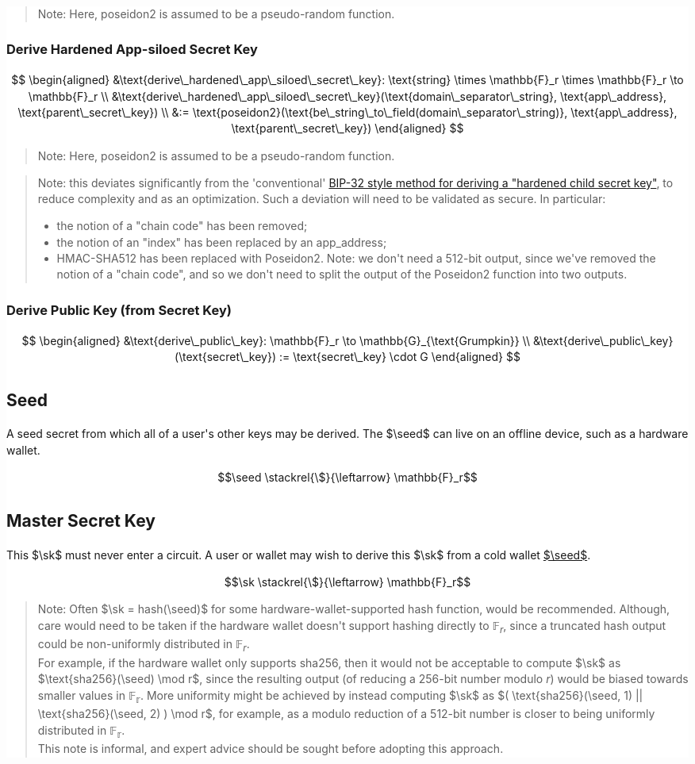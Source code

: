 > Note: Here, $\text{poseidon2}$ is assumed to be a pseudo-random function.

### Derive Hardened App-siloed Secret Key

$$
\begin{aligned}
&\text{derive\_hardened\_app\_siloed\_secret\_key}: \text{string} \times \mathbb{F}_r \times \mathbb{F}_r \to \mathbb{F}_r \\
&\text{derive\_hardened\_app\_siloed\_secret\_key}(\text{domain\_separator\_string}, \text{app\_address}, \text{parent\_secret\_key}) \\
&:= \text{poseidon2}(\text{be\_string\_to\_field(domain\_separator\_string)}, \text{app\_address}, \text{parent\_secret\_key})
\end{aligned}
$$

> Note: Here, $\text{poseidon2}$ is assumed to be a pseudo-random function.

> Note: this deviates significantly from the 'conventional' [BIP-32 style method for deriving a "hardened child secret key"](https://github.com/bitcoin/bips/blob/master/bip-0032.mediawiki#private-parent-key--private-child-key), to reduce complexity and as an optimization. Such a deviation will need to be validated as secure.
> In particular:
>
> - the notion of a "chain code" has been removed;
> - the notion of an "index" has been replaced by an app_address;
> - HMAC-SHA512 has been replaced with Poseidon2. Note: we don't need a 512-bit output, since we've removed the notion of a "chain code", and so we don't need to split the output of the Poseidon2 function into two outputs.

### Derive Public Key (from Secret Key)

$$
\begin{aligned}
&\text{derive\_public\_key}: \mathbb{F}_r \to \mathbb{G}_{\text{Grumpkin}} \\
&\text{derive\_public\_key}(\text{secret\_key}) := \text{secret\_key} \cdot G
\end{aligned}
$$

## Seed

A seed secret from which all of a user's other keys may be derived. The $\seed$ can live on an offline device, such as a hardware wallet.

$$\seed \stackrel{\$}{\leftarrow} \mathbb{F}_r$$

## Master Secret Key

This $\sk$ must never enter a circuit. A user or wallet may wish to derive this $\sk$ from a cold wallet [$\seed$](#seed).

$$\sk \stackrel{\$}{\leftarrow} \mathbb{F}_r$$

> Note: Often $\sk = hash(\seed)$ for some hardware-wallet-supported hash function, would be recommended. Although, care would need to be taken if the hardware wallet doesn't support hashing directly to $\mathbb{F}_r$, since a truncated hash output could be non-uniformly distributed in $\mathbb{F}_r$.  
> For example, if the hardware wallet only supports sha256, then it would not be acceptable to compute $\sk$ as $\text{sha256}(\seed) \mod r$, since the resulting output (of reducing a 256-bit number modulo $r$) would be biased towards smaller values in $\mathbb{F_r}$. More uniformity might be achieved by instead computing $\sk$ as $( \text{sha256}(\seed, 1) || \text{sha256}(\seed, 2) ) \mod r$, for example, as a modulo reduction of a 512-bit number is closer to being uniformly distributed in $\mathbb{F_r}$.  
> This note is informal, and expert advice should be sought before adopting this approach.
